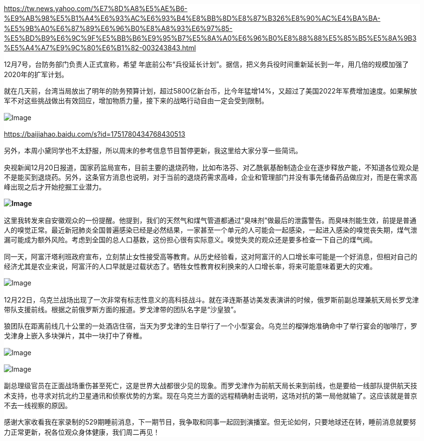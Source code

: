 

https://tw.news.yahoo.com/%E7%8D%A8%E5%AE%B6-%E9%AB%98%E5%B1%A4%E6%93%AC%E6%93%B4%E8%BB%8D%E8%87%B326%E8%90%AC%E4%BA%BA-%E5%9B%A0%E6%87%89%E6%96%B0%E8%A8%93%E6%97%85-%E5%BD%B9%E6%9C%9F%E5%BB%B6%E9%95%B7%E5%8A%A0%E6%96%B0%E8%88%88%E5%85%B5%E5%8A%9B3%E5%A4%A7%E9%9C%80%E6%B1%82-003243843.html



12月7号，台防务部门负责人正式宣称，希望 年底前公布“兵役延长计划”。据信，把义务兵役时间重新延长到一年，用几倍的规模加强了2020年的扩军计划。



就在几天前，台湾当局放出了明年的防务预算计划，超过5800亿新台币，比今年猛增14%，又超过了美国2022年军费增加速度。如果解放军不对这些挑战做出有效回应，增加物质力量，接下来的战略行动自由一定会受到限制。

![Image](https://img.bedtime.news/2022/12/27/63aa0c9bcf8c8.png)



https://baijiahao.baidu.com/s?id=1751780434768430513



另外，本周小黛同学也不太舒服，所以周末的参考信息节目暂停更新，我这里给大家分享一些简讯。



央视新闻12月20日报道，国家药监局宣布，目前主要的退烧药物，比如布洛芬、对乙酰氨基酚制造企业在逐步释放产能，不知道各位观众是不是能买到退烧药。另外，这条官方消息也说明，对于当前的退烧药需求高峰，企业和管理部门并没有事先储备药品做应对，而是在需求高峰出现之后才开始挖掘工业潜力。

**![Image](https://img.bedtime.news/2022/12/27/63aa0c9d55371.png)**



这里我转发来自安徽观众的一份提醒。他提到，我们的天然气和煤气管道都通过“臭味剂”做最后的泄露警告。而臭味剂能生效，前提是普通人的嗅觉正常。最近新冠肺炎全国普遍感染已经是必然结果，一家甚至一个单元的人可能会一起感染，一起进入感染的嗅觉丧失期，煤气泄漏可能成为额外风险。考虑到全国的总人口基数，这份担心很有实际意义。嗅觉失灵的观众还是要多检查一下自己的煤气阀。



同一天，阿富汗塔利班政府宣布，立刻禁止女性接受高等教育。从历史经验看，这对阿富汗的人口增长率可能是一个好消息，但相对自己的经济尤其是农业来说，阿富汗的人口早就是过载状态了。牺牲女性教育权利换来的人口增长率，将来可能意味着更大的灾难。

![Image](https://img.bedtime.news/2022/12/27/63aa0c9f6cb5c.png)



12月22日，乌克兰战场出现了一次非常有标志性意义的高科技战斗。就在泽连斯基访美发表演讲的时候，俄罗斯前副总理兼航天局长罗戈津带队支援前线。根据之前俄罗斯方面的报道。罗戈津带的团队名字是“沙皇狼”。



狼团队在距离前线几十公里的一处酒店住宿，当天为罗戈津的生日举行了一个小型宴会。乌克兰的榴弹炮准确命中了举行宴会的咖啡厅，罗戈津身上嵌入多块弹片，其中一块打中了脊椎。

![Image](https://img.bedtime.news/2022/12/27/63aa0ca101d5d.png)

![Image](https://img.bedtime.news/2022/12/27/63aa0ca34cde7.png)



副总理级官员在正面战场重伤甚至死亡，这是世界大战都很少见的现象。而罗戈津作为前航天局长来到前线，也是要给一线部队提供航天技术支持，也寻求对抗北约卫星通讯和侦察优势的方案。现在乌克兰方面的远程精确射击说明，这场对抗的第一局他就输了。这应该就是普京不去一线视察的原因。



感谢大家收看我在家录制的529期睡前消息，下一期节目，我争取和同事一起回到演播室。但无论如何，只要地球还在转，睡前消息就要努力正常更新，祝各位观众身体健康，我们周二再见！
